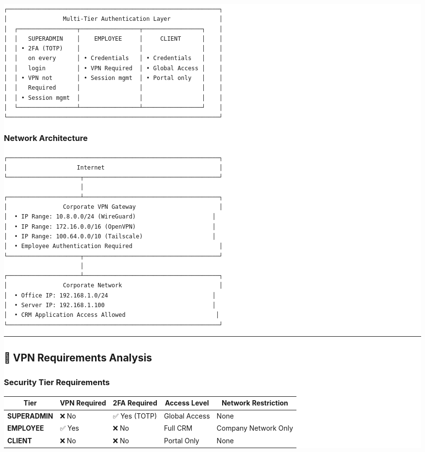 ```
┌─────────────────────────────────────────────────────────────┐
│                Multi-Tier Authentication Layer              │
│  ┌─────────────────┬─────────────────┬─────────────────┐    │
│  │   SUPERADMIN    │    EMPLOYEE     │     CLIENT      │    │
│  │ • 2FA (TOTP)    │                 │                 │    │
│  │   on every      │ • Credentials   │ • Credentials   │    │
│  │   login         │ • VPN Required  │ • Global Access │    │
│  │ • VPN not       │ • Session mgmt  │ • Portal only   │    │
│  │   Required      │                 │                 │    │
│  │ • Session mgmt  │                 │                 │    │
│  └─────────────────┴─────────────────┴─────────────────┘    │
└─────────────────────────────────────────────────────────────┘
```

### Network Architecture

```
┌─────────────────────────────────────────────────────────────┐
│                    Internet                                 │
└─────────────────────┬───────────────────────────────────────┘
                      │
┌─────────────────────┴───────────────────────────────────────┐
│                Corporate VPN Gateway                        │
│  • IP Range: 10.8.0.0/24 (WireGuard)                      │
│  • IP Range: 172.16.0.0/16 (OpenVPN)                      │
│  • IP Range: 100.64.0.0/10 (Tailscale)                    │
│  • Employee Authentication Required                         │
└─────────────────────┬───────────────────────────────────────┘
                      │
┌─────────────────────┴───────────────────────────────────────┐
│                Corporate Network                            │
│  • Office IP: 192.168.1.0/24                              │
│  • Server IP: 192.168.1.100                               │
│  • CRM Application Access Allowed                          │
└─────────────────────────────────────────────────────────────┘
```

---

## 🎯 VPN Requirements Analysis

### Security Tier Requirements

| Tier | VPN Required | 2FA Required | Access Level | Network Restriction |
|------|-------------|-------------|--------------|-------------------|
| **SUPERADMIN** | ❌ No | ✅ Yes (TOTP) | Global Access | None |
| **EMPLOYEE** | ✅ Yes | ❌ No | Full CRM | Company Network Only |
| **CLIENT** | ❌ No | ❌ No | Portal Only | None |
